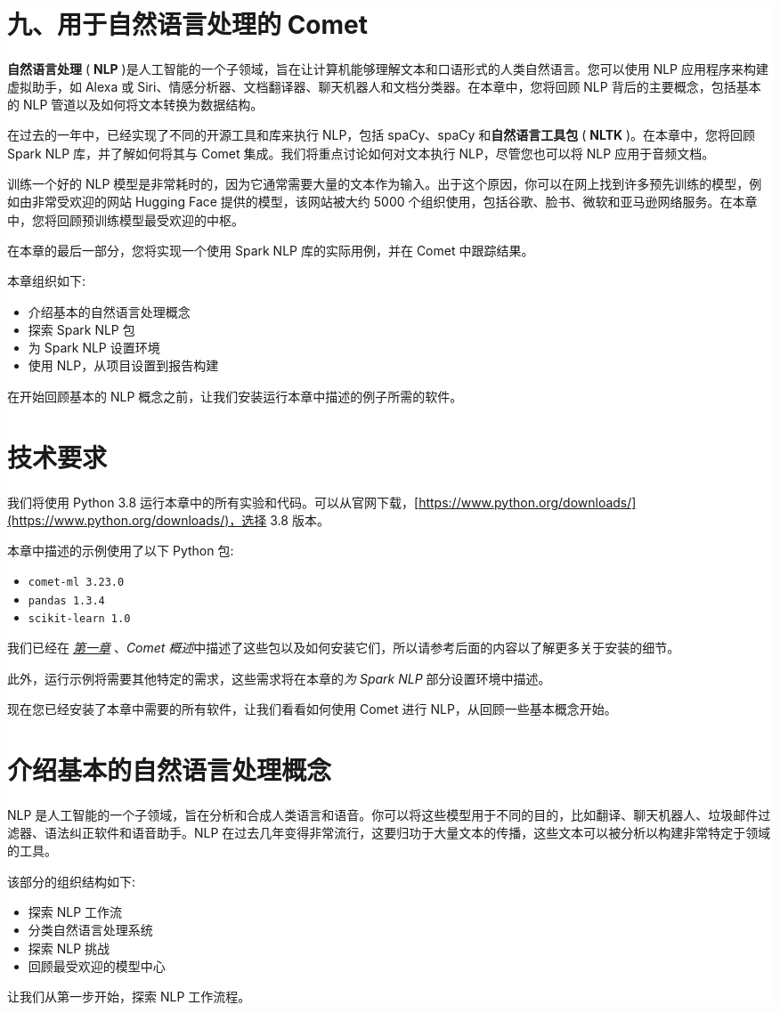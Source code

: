 

# 九、用于自然语言处理的 Comet

**自然语言处理** ( **NLP** )是人工智能的一个子领域，旨在让计算机能够理解文本和口语形式的人类自然语言。您可以使用 NLP 应用程序来构建虚拟助手，如 Alexa 或 Siri、情感分析器、文档翻译器、聊天机器人和文档分类器。在本章中，您将回顾 NLP 背后的主要概念，包括基本的 NLP 管道以及如何将文本转换为数据结构。

在过去的一年中，已经实现了不同的开源工具和库来执行 NLP，包括 spaCy、spaCy 和**自然语言工具包** ( **NLTK** )。在本章中，您将回顾 Spark NLP 库，并了解如何将其与 Comet 集成。我们将重点讨论如何对文本执行 NLP，尽管您也可以将 NLP 应用于音频文档。

训练一个好的 NLP 模型是非常耗时的，因为它通常需要大量的文本作为输入。出于这个原因，你可以在网上找到许多预先训练的模型，例如由非常受欢迎的网站 Hugging Face 提供的模型，该网站被大约 5000 个组织使用，包括谷歌、脸书、微软和亚马逊网络服务。在本章中，您将回顾预训练模型最受欢迎的中枢。

在本章的最后一部分，您将实现一个使用 Spark NLP 库的实际用例，并在 Comet 中跟踪结果。

本章组织如下:

*   介绍基本的自然语言处理概念
*   探索 Spark NLP 包
*   为 Spark NLP 设置环境
*   使用 NLP，从项目设置到报告构建

在开始回顾基本的 NLP 概念之前，让我们安装运行本章中描述的例子所需的软件。

# 技术要求

我们将使用 Python 3.8 运行本章中的所有实验和代码。可以从官网下载，[https://www.python.org/downloads/](https://www.python.org/downloads/)，选择 3.8 版本。

本章中描述的示例使用了以下 Python 包:

*   `comet-ml 3.23.0`
*   `pandas 1.3.4`
*   `scikit-learn 1.0`

我们已经在 [*第一章*](B17530_01_ePub.xhtml#_idTextAnchor015) 、*Comet 概述*中描述了这些包以及如何安装它们，所以请参考后面的内容以了解更多关于安装的细节。

此外，运行示例将需要其他特定的需求，这些需求将在本章的*为 Spark NLP* 部分设置环境中描述。

现在您已经安装了本章中需要的所有软件，让我们看看如何使用 Comet 进行 NLP，从回顾一些基本概念开始。

# 介绍基本的自然语言处理概念

NLP 是人工智能的一个子领域，旨在分析和合成人类语言和语音。你可以将这些模型用于不同的目的，比如翻译、聊天机器人、垃圾邮件过滤器、语法纠正软件和语音助手。NLP 在过去几年变得非常流行，这要归功于大量文本的传播，这些文本可以被分析以构建非常特定于领域的工具。

该部分的组织结构如下:

*   探索 NLP 工作流
*   分类自然语言处理系统
*   探索 NLP 挑战
*   回顾最受欢迎的模型中心

让我们从第一步开始，探索 NLP 工作流程。
